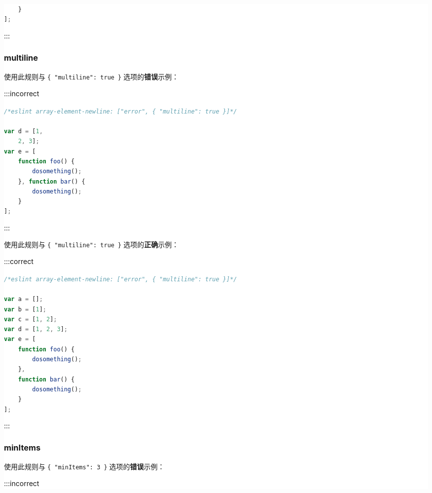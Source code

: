 ```js
    }
];
```

:::

### multiline

使用此规则与 `{ "multiline": true }` 选项的**错误**示例：

:::incorrect

```js
/*eslint array-element-newline: ["error", { "multiline": true }]*/

var d = [1,
    2, 3];
var e = [
    function foo() {
        dosomething();
    }, function bar() {
        dosomething();
    }
];
```

:::

使用此规则与 `{ "multiline": true }` 选项的**正确**示例：

:::correct

```js
/*eslint array-element-newline: ["error", { "multiline": true }]*/

var a = [];
var b = [1];
var c = [1, 2];
var d = [1, 2, 3];
var e = [
    function foo() {
        dosomething();
    },
    function bar() {
        dosomething();
    }
];
```

:::

### minItems

使用此规则与 `{ "minItems": 3 }` 选项的**错误**示例：

:::incorrect
